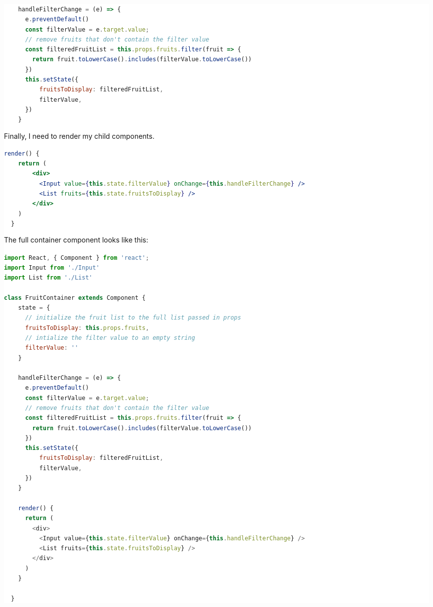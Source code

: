 ```jsx
    handleFilterChange = (e) => {
      e.preventDefault()
      const filterValue = e.target.value;
      // remove fruits that don't contain the filter value
      const filteredFruitList = this.props.fruits.filter(fruit => {
        return fruit.toLowerCase().includes(filterValue.toLowerCase())
      })
      this.setState({
          fruitsToDisplay: filteredFruitList,
          filterValue,
      })
    }
```

Finally, I need to render my child components.

```jsx
render() {
    return (
        <div>
          <Input value={this.state.filterValue} onChange={this.handleFilterChange} />
          <List fruits={this.state.fruitsToDisplay} />
        </div>
    )
  }
```

The full container component looks like this:

```javascript
import React, { Component } from 'react';
import Input from './Input'
import List from './List'

class FruitContainer extends Component {
    state = {
      // initialize the fruit list to the full list passed in props
      fruitsToDisplay: this.props.fruits,
      // intialize the filter value to an empty string
      filterValue: ''
    }
  
    handleFilterChange = (e) => {
      e.preventDefault()
      const filterValue = e.target.value;
      // remove fruits that don't contain the filter value
      const filteredFruitList = this.props.fruits.filter(fruit => {
        return fruit.toLowerCase().includes(filterValue.toLowerCase())
      })
      this.setState({
          fruitsToDisplay: filteredFruitList,
          filterValue,
      })
    }
  
    render() {
      return (
        <div>
          <Input value={this.state.filterValue} onChange={this.handleFilterChange} />
          <List fruits={this.state.fruitsToDisplay} />
        </div>
      )
    }
  
  }
```